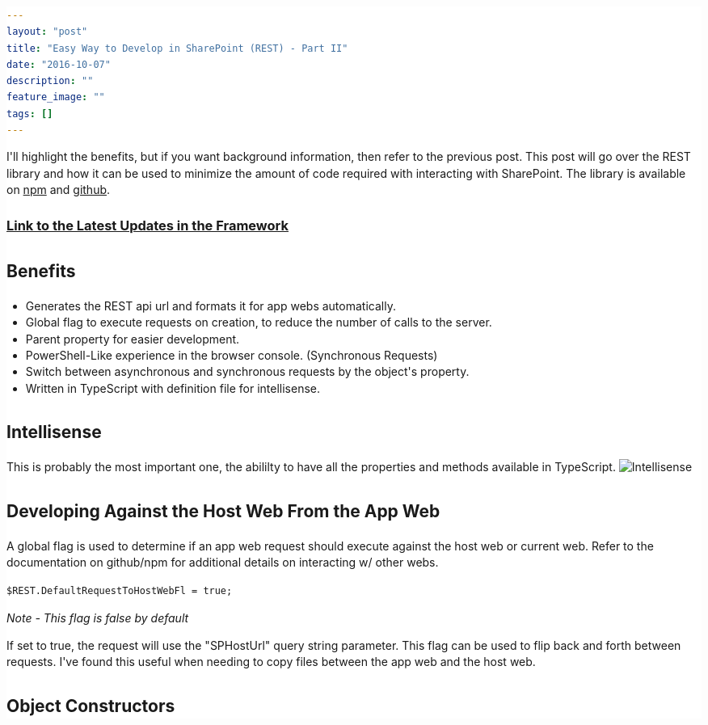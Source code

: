 ```yaml
---
layout: "post"
title: "Easy Way to Develop in SharePoint (REST) - Part II"
date: "2016-10-07"
description: ""
feature_image: ""
tags: []
---
```


I'll highlight the benefits, but if you want background information, then refer to the previous post. This post will go over the REST library and how it can be used to minimize the amount of code required with interacting with SharePoint. The library is available on [npm](https://npmjs.com/packages/gd-sprest) and [github](https://github.com/gunjandatta/sprest).



### [Link to the Latest Updates in the Framework](http://dattabase.com/sp-rest-framework-updates)

## Benefits

- Generates the REST api url and formats it for app webs automatically.
- Global flag to execute requests on creation, to reduce the number of calls to the server.
- Parent property for easier development.
- PowerShell-Like experience in the browser console. (Synchronous Requests)
- Switch between asynchronous and synchronous requests by the object's property.
- Written in TypeScript with definition file for intellisense.

## Intellisense

This is probably the most important one, the abililty to have all the properties and methods available in TypeScript. ![Intellisense](https://raw.githubusercontent.com/gunjandatta/sprest/master/images/intellisense.png)

## Developing Against the Host Web From the App Web

A global flag is used to determine if an app web request should execute against the host web or current web. Refer to the documentation on github/npm for additional details on interacting w/ other webs.

```
$REST.DefaultRequestToHostWebFl = true;

```

_Note - This flag is false by default_

If set to true, the request will use the "SPHostUrl" query string parameter. This flag can be used to flip back and forth between requests. I've found this useful when needing to copy files between the app web and the host web.

## Object Constructors
